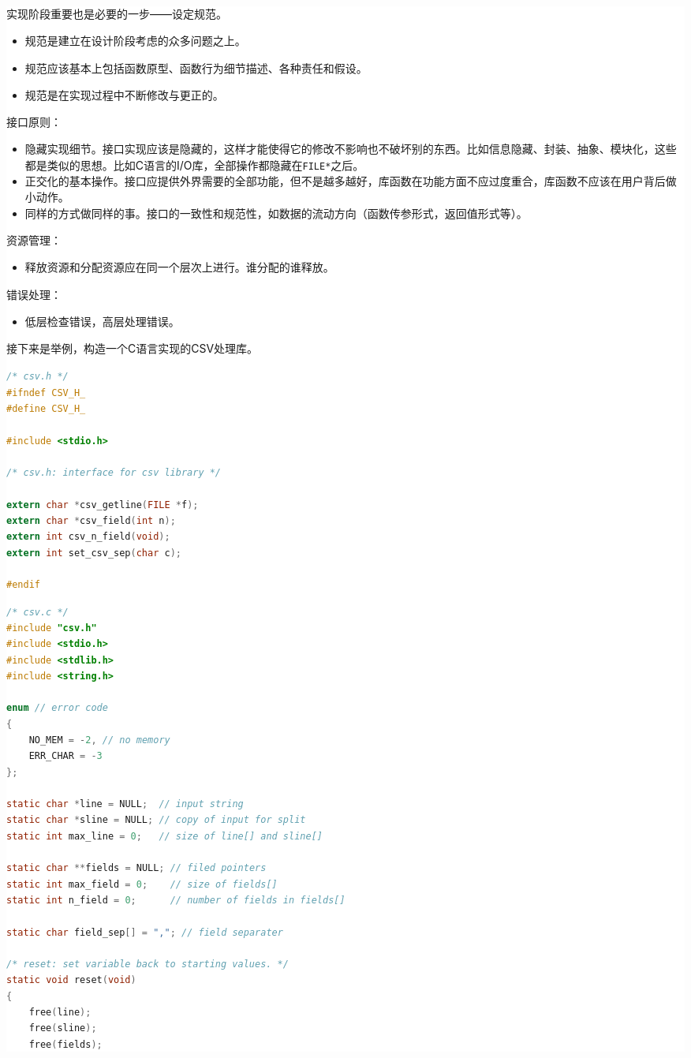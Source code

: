 实现阶段重要也是必要的一步——设定规范。

- 规范是建立在设计阶段考虑的众多问题之上。

- 规范应该基本上包括函数原型、函数行为细节描述、各种责任和假设。

- 规范是在实现过程中不断修改与更正的。

接口原则：

- 隐藏实现细节。接口实现应该是隐藏的，这样才能使得它的修改不影响也不破坏别的东西。比如信息隐藏、封装、抽象、模块化，这些都是类似的思想。比如C语言的I/O库，全部操作都隐藏在`FILE*`之后。
- 正交化的基本操作。接口应提供外界需要的全部功能，但不是越多越好，库函数在功能方面不应过度重合，库函数不应该在用户背后做小动作。
- 同样的方式做同样的事。接口的一致性和规范性，如数据的流动方向（函数传参形式，返回值形式等）。

资源管理：

- 释放资源和分配资源应在同一个层次上进行。谁分配的谁释放。

错误处理：

- 低层检查错误，高层处理错误。

接下来是举例，构造一个C语言实现的CSV处理库。

```c
/* csv.h */
#ifndef CSV_H_
#define CSV_H_

#include <stdio.h>

/* csv.h: interface for csv library */

extern char *csv_getline(FILE *f);
extern char *csv_field(int n);
extern int csv_n_field(void);
extern int set_csv_sep(char c);

#endif
```

```c
/* csv.c */
#include "csv.h"
#include <stdio.h>
#include <stdlib.h>
#include <string.h>

enum // error code
{
    NO_MEM = -2, // no memory
    ERR_CHAR = -3
};

static char *line = NULL;  // input string
static char *sline = NULL; // copy of input for split
static int max_line = 0;   // size of line[] and sline[]

static char **fields = NULL; // filed pointers
static int max_field = 0;    // size of fields[]
static int n_field = 0;      // number of fields in fields[]

static char field_sep[] = ","; // field separater

/* reset: set variable back to starting values. */
static void reset(void)
{
    free(line);
    free(sline);
    free(fields);
```